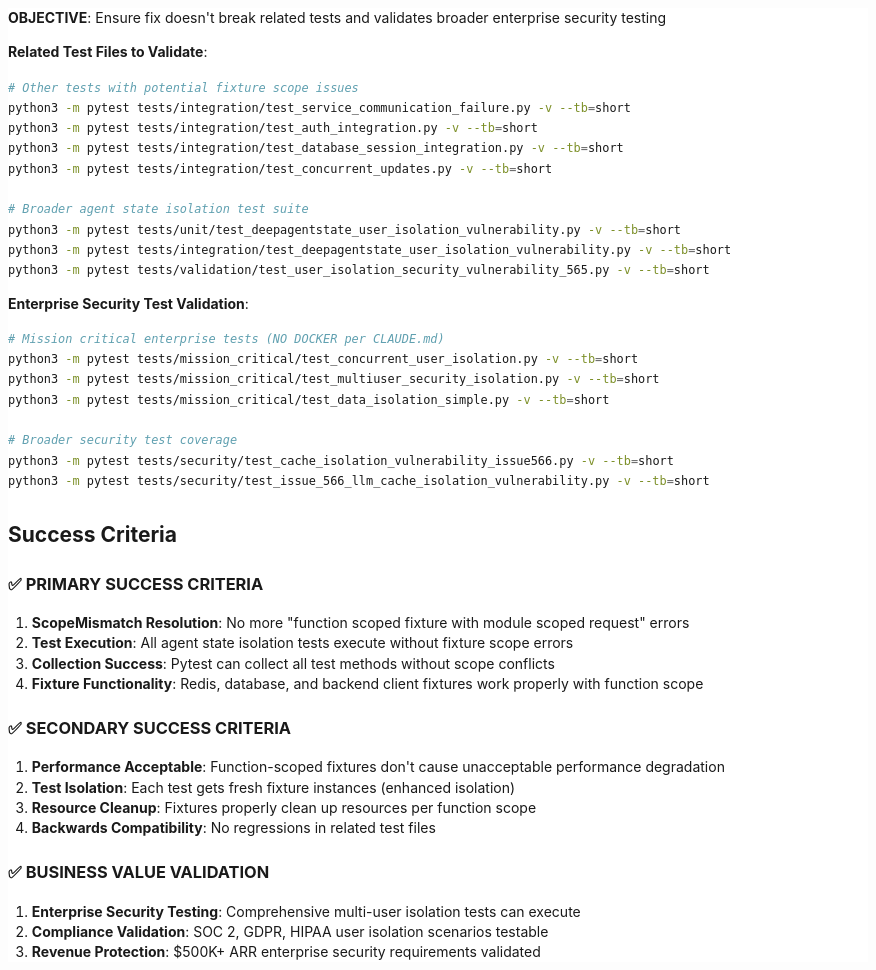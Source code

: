 **OBJECTIVE**: Ensure fix doesn't break related tests and validates broader enterprise security testing

**Related Test Files to Validate**:
```bash
# Other tests with potential fixture scope issues
python3 -m pytest tests/integration/test_service_communication_failure.py -v --tb=short
python3 -m pytest tests/integration/test_auth_integration.py -v --tb=short  
python3 -m pytest tests/integration/test_database_session_integration.py -v --tb=short
python3 -m pytest tests/integration/test_concurrent_updates.py -v --tb=short

# Broader agent state isolation test suite
python3 -m pytest tests/unit/test_deepagentstate_user_isolation_vulnerability.py -v --tb=short
python3 -m pytest tests/integration/test_deepagentstate_user_isolation_vulnerability.py -v --tb=short
python3 -m pytest tests/validation/test_user_isolation_security_vulnerability_565.py -v --tb=short
```

**Enterprise Security Test Validation**:
```bash
# Mission critical enterprise tests (NO DOCKER per CLAUDE.md)
python3 -m pytest tests/mission_critical/test_concurrent_user_isolation.py -v --tb=short
python3 -m pytest tests/mission_critical/test_multiuser_security_isolation.py -v --tb=short
python3 -m pytest tests/mission_critical/test_data_isolation_simple.py -v --tb=short

# Broader security test coverage
python3 -m pytest tests/security/test_cache_isolation_vulnerability_issue566.py -v --tb=short
python3 -m pytest tests/security/test_issue_566_llm_cache_isolation_vulnerability.py -v --tb=short
```

## Success Criteria

### ✅ PRIMARY SUCCESS CRITERIA
1. **ScopeMismatch Resolution**: No more "function scoped fixture with module scoped request" errors
2. **Test Execution**: All agent state isolation tests execute without fixture scope errors
3. **Collection Success**: Pytest can collect all test methods without scope conflicts
4. **Fixture Functionality**: Redis, database, and backend client fixtures work properly with function scope

### ✅ SECONDARY SUCCESS CRITERIA  
1. **Performance Acceptable**: Function-scoped fixtures don't cause unacceptable performance degradation
2. **Test Isolation**: Each test gets fresh fixture instances (enhanced isolation)
3. **Resource Cleanup**: Fixtures properly clean up resources per function scope
4. **Backwards Compatibility**: No regressions in related test files

### ✅ BUSINESS VALUE VALIDATION
1. **Enterprise Security Testing**: Comprehensive multi-user isolation tests can execute
2. **Compliance Validation**: SOC 2, GDPR, HIPAA user isolation scenarios testable
3. **Revenue Protection**: $500K+ ARR enterprise security requirements validated
